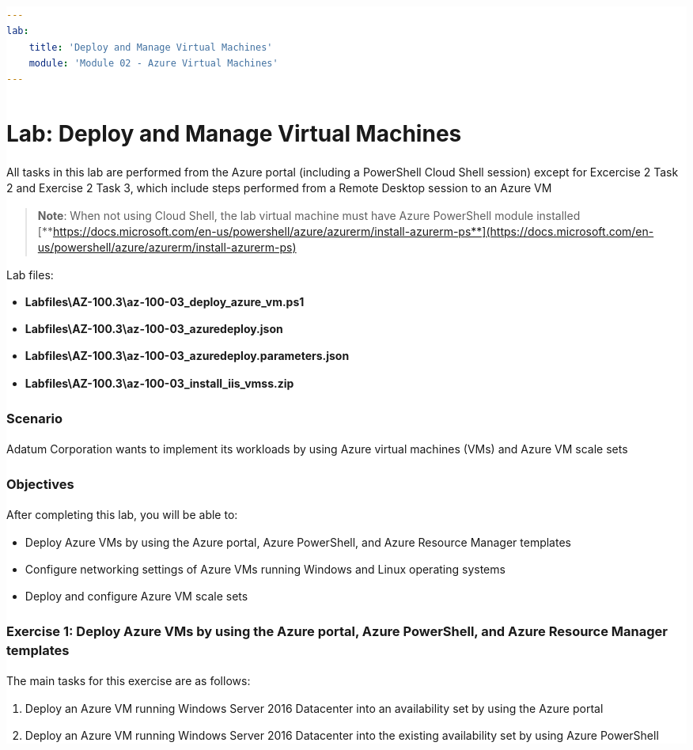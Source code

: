 ```yaml
---
lab:
    title: 'Deploy and Manage Virtual Machines'
    module: 'Module 02 - Azure Virtual Machines'
---
```


# Lab: Deploy and Manage Virtual Machines

All tasks in this lab are performed from the Azure portal (including a PowerShell Cloud Shell session) except for Excercise 2 Task 2 and Exercise 2 Task 3, which include steps performed from a Remote Desktop session to an Azure VM

   > **Note**: When not using Cloud Shell, the lab virtual machine must have Azure PowerShell module installed [**https://docs.microsoft.com/en-us/powershell/azure/azurerm/install-azurerm-ps**](https://docs.microsoft.com/en-us/powershell/azure/azurerm/install-azurerm-ps)

Lab files: 

-  **Labfiles\\AZ-100.3\\az-100-03_deploy_azure_vm.ps1**

-  **Labfiles\\AZ-100.3\\az-100-03_azuredeploy.json**

-  **Labfiles\\AZ-100.3\\az-100-03_azuredeploy.parameters.json**

-  **Labfiles\\AZ-100.3\\az-100-03_install_iis_vmss.zip**

### Scenario
  
Adatum Corporation wants to implement its workloads by using Azure virtual machines (VMs) and Azure VM scale sets


### Objectives
  
After completing this lab, you will be able to:

-  Deploy Azure VMs by using the Azure portal, Azure PowerShell, and Azure Resource Manager templates

-  Configure networking settings of Azure VMs running Windows and Linux operating systems

-  Deploy and configure Azure VM scale sets


### Exercise 1: Deploy Azure VMs by using the Azure portal, Azure PowerShell, and Azure Resource Manager templates
  
The main tasks for this exercise are as follows:

1. Deploy an Azure VM running Windows Server 2016 Datacenter into an availability set by using the Azure portal

1. Deploy an Azure VM running Windows Server 2016 Datacenter into the existing availability set by using Azure PowerShell

